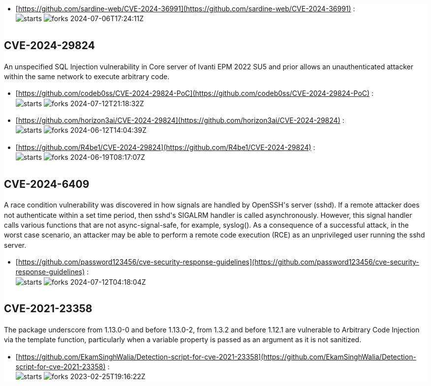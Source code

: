 - [https://github.com/sardine-web/CVE-2024-36991](https://github.com/sardine-web/CVE-2024-36991) :  
![starts](https://img.shields.io/github/stars/sardine-web/CVE-2024-36991.svg) 
![forks](https://img.shields.io/github/forks/sardine-web/CVE-2024-36991.svg) 
2024-07-06T17:24:11Z

## CVE-2024-29824
 An unspecified SQL Injection vulnerability in Core server of Ivanti EPM 2022 SU5 and prior allows an unauthenticated attacker within the same network to execute arbitrary code.

- [https://github.com/codeb0ss/CVE-2024-29824-PoC](https://github.com/codeb0ss/CVE-2024-29824-PoC) :  
![starts](https://img.shields.io/github/stars/codeb0ss/CVE-2024-29824-PoC.svg) 
![forks](https://img.shields.io/github/forks/codeb0ss/CVE-2024-29824-PoC.svg) 
2024-07-12T21:18:32Z

- [https://github.com/horizon3ai/CVE-2024-29824](https://github.com/horizon3ai/CVE-2024-29824) :  
![starts](https://img.shields.io/github/stars/horizon3ai/CVE-2024-29824.svg) 
![forks](https://img.shields.io/github/forks/horizon3ai/CVE-2024-29824.svg) 
2024-06-12T14:04:39Z

- [https://github.com/R4be1/CVE-2024-29824](https://github.com/R4be1/CVE-2024-29824) :  
![starts](https://img.shields.io/github/stars/R4be1/CVE-2024-29824.svg) 
![forks](https://img.shields.io/github/forks/R4be1/CVE-2024-29824.svg) 
2024-06-19T08:17:07Z

## CVE-2024-6409
 A race condition vulnerability was discovered in how signals are handled by OpenSSH's server (sshd). If a remote attacker does not authenticate within a set time period, then sshd's SIGALRM handler is called asynchronously. However, this signal handler calls various functions that are not async-signal-safe, for example, syslog(). As a consequence of a successful attack, in the worst case scenario, an attacker may be able to perform a remote code execution (RCE) as an unprivileged user running the sshd server.

- [https://github.com/password123456/cve-security-response-guidelines](https://github.com/password123456/cve-security-response-guidelines) :  
![starts](https://img.shields.io/github/stars/password123456/cve-security-response-guidelines.svg) 
![forks](https://img.shields.io/github/forks/password123456/cve-security-response-guidelines.svg) 
2024-07-12T04:18:04Z

## CVE-2021-23358
 The package underscore from 1.13.0-0 and before 1.13.0-2, from 1.3.2 and before 1.12.1 are vulnerable to Arbitrary Code Injection via the template function, particularly when a variable property is passed as an argument as it is not sanitized.

- [https://github.com/EkamSinghWalia/Detection-script-for-cve-2021-23358](https://github.com/EkamSinghWalia/Detection-script-for-cve-2021-23358) :  
![starts](https://img.shields.io/github/stars/EkamSinghWalia/Detection-script-for-cve-2021-23358.svg) 
![forks](https://img.shields.io/github/forks/EkamSinghWalia/Detection-script-for-cve-2021-23358.svg) 
2023-02-25T19:16:22Z
